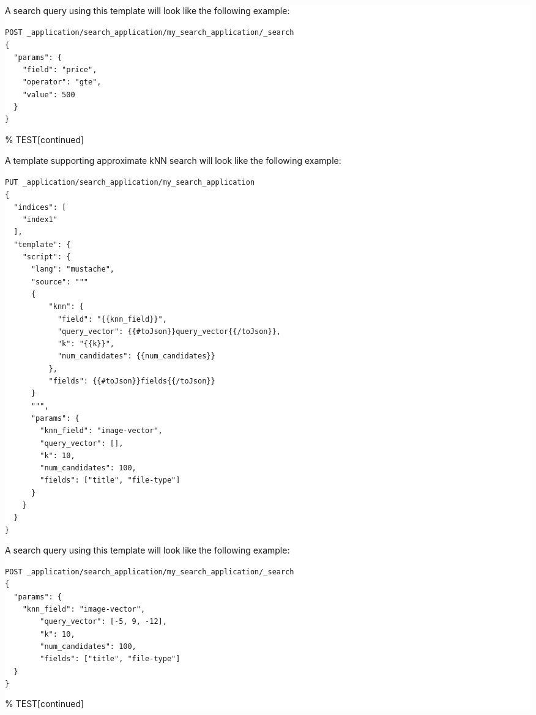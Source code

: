 A search query using this template will look like the following example:

```console
POST _application/search_application/my_search_application/_search
{
  "params": {
    "field": "price",
    "operator": "gte",
    "value": 500
  }
}
```
%  TEST[continued]

A template supporting approximate kNN search will look like the following example:

```console
PUT _application/search_application/my_search_application
{
  "indices": [
    "index1"
  ],
  "template": {
    "script": {
      "lang": "mustache",
      "source": """
      {
          "knn": {
            "field": "{{knn_field}}",
            "query_vector": {{#toJson}}query_vector{{/toJson}},
            "k": "{{k}}",
            "num_candidates": {{num_candidates}}
          },
          "fields": {{#toJson}}fields{{/toJson}}
      }
      """,
      "params": {
        "knn_field": "image-vector",
        "query_vector": [],
        "k": 10,
        "num_candidates": 100,
        "fields": ["title", "file-type"]
      }
    }
  }
}
```

A search query using this template will look like the following example:

```console
POST _application/search_application/my_search_application/_search
{
  "params": {
    "knn_field": "image-vector",
        "query_vector": [-5, 9, -12],
        "k": 10,
        "num_candidates": 100,
        "fields": ["title", "file-type"]
  }
}
```
%  TEST[continued]

